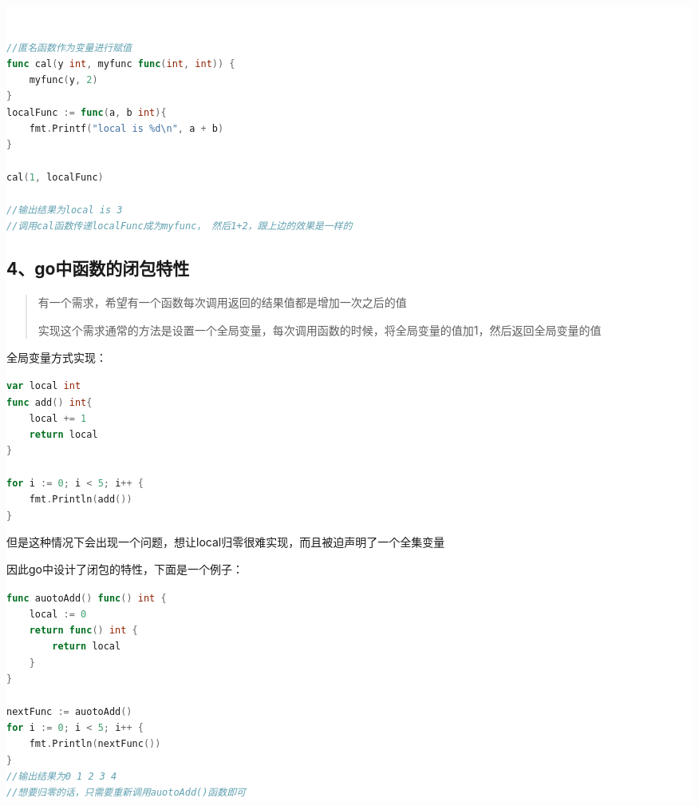 ```go


//匿名函数作为变量进行赋值
func cal(y int, myfunc func(int, int)) {
    myfunc(y, 2)
}
localFunc := func(a, b int){
    fmt.Printf("local is %d\n", a + b)
}

cal(1, localFunc)

//输出结果为local is 3
//调用cal函数传递localFunc成为myfunc， 然后1+2，跟上边的效果是一样的

```

## 4、go中函数的闭包特性

> 有一个需求，希望有一个函数每次调用返回的结果值都是增加一次之后的值
> 
> 实现这个需求通常的方法是设置一个全局变量，每次调用函数的时候，将全局变量的值加1，然后返回全局变量的值

全局变量方式实现：

```go
var local int
func add() int{
    local += 1
    return local
}

for i := 0; i < 5; i++ {
    fmt.Println(add())
}
```

但是这种情况下会出现一个问题，想让local归零很难实现，而且被迫声明了一个全集变量

因此go中设计了闭包的特性，下面是一个例子：

```go
func auotoAdd() func() int {
    local := 0
    return func() int {
        return local
    }
}

nextFunc := auotoAdd()
for i := 0; i < 5; i++ {
    fmt.Println(nextFunc())
}
//输出结果为0 1 2 3 4
//想要归零的话，只需要重新调用auotoAdd()函数即可

```
